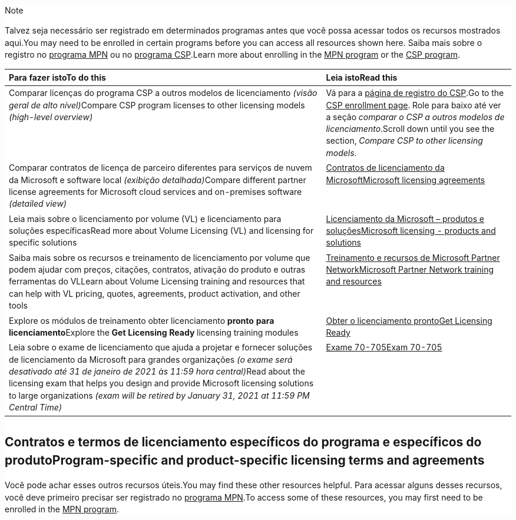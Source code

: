 >[!NOTE]
> <span data-ttu-id="702b1-123">Talvez seja necessário ser registrado em determinados programas antes que você possa acessar todos os recursos mostrados aqui.</span><span class="sxs-lookup"><span data-stu-id="702b1-123">You may need to be enrolled in certain programs before you can access all resources shown here.</span></span> <span data-ttu-id="702b1-124">Saiba mais sobre o registro no [programa MPN](https://partner.microsoft.com/membership) ou no [programa CSP](https://partner.microsoft.com/membership/cloud-solution-provider).</span><span class="sxs-lookup"><span data-stu-id="702b1-124">Learn more about enrolling in the [MPN program](https://partner.microsoft.com/membership) or the [CSP program](https://partner.microsoft.com/membership/cloud-solution-provider).</span></span>

|<span data-ttu-id="702b1-125">Para fazer isto</span><span class="sxs-lookup"><span data-stu-id="702b1-125">To do this</span></span>  | <span data-ttu-id="702b1-126">Leia isto</span><span class="sxs-lookup"><span data-stu-id="702b1-126">Read this</span></span>  |
|:------------------|:--------------- |
|<span data-ttu-id="702b1-127">Comparar licenças do programa CSP a outros modelos de licenciamento *(visão geral de alto nível)*</span><span class="sxs-lookup"><span data-stu-id="702b1-127">Compare CSP program licenses to other licensing models *(high-level overview)*</span></span> | <span data-ttu-id="702b1-128">Vá para a [página de registro do CSP](https://partner.microsoft.com/licensing/).</span><span class="sxs-lookup"><span data-stu-id="702b1-128">Go to the [CSP enrollment page](https://partner.microsoft.com/licensing/).</span></span> <span data-ttu-id="702b1-129">Role para baixo até ver a seção *comparar o CSP a outros modelos de licenciamento*.</span><span class="sxs-lookup"><span data-stu-id="702b1-129">Scroll down until you see the section, *Compare CSP to other licensing models*.</span></span>  |
|<span data-ttu-id="702b1-130">Comparar contratos de licença de parceiro diferentes para serviços de nuvem da Microsoft e software local *(exibição detalhada)*</span><span class="sxs-lookup"><span data-stu-id="702b1-130">Compare different partner license agreements for Microsoft cloud services and on-premises software *(detailed view)*</span></span>  | [<span data-ttu-id="702b1-131">Contratos de licenciamento da Microsoft</span><span class="sxs-lookup"><span data-stu-id="702b1-131">Microsoft licensing agreements</span></span>](https://partner.microsoft.com/licensing/licensing-agreements)  |
|<span data-ttu-id="702b1-132">Leia mais sobre o licenciamento por volume (VL) e licenciamento para soluções específicas</span><span class="sxs-lookup"><span data-stu-id="702b1-132">Read more about Volume Licensing (VL) and licensing for specific solutions</span></span>  | [<span data-ttu-id="702b1-133">Licenciamento da Microsoft – produtos e soluções</span><span class="sxs-lookup"><span data-stu-id="702b1-133">Microsoft licensing - products and solutions</span></span>](https://www.microsoft.com/licensing/default) |
|<span data-ttu-id="702b1-134">Saiba mais sobre os recursos e treinamento de licenciamento por volume que podem ajudar com preços, citações, contratos, ativação do produto e outras ferramentas do VL</span><span class="sxs-lookup"><span data-stu-id="702b1-134">Learn about Volume Licensing training and resources that can help with VL pricing, quotes, agreements, product activation, and other tools</span></span>  | [<span data-ttu-id="702b1-135">Treinamento e recursos de Microsoft Partner Network</span><span class="sxs-lookup"><span data-stu-id="702b1-135">Microsoft Partner Network training and resources</span></span>](https://partner.microsoft.com/licensing/training-and-resources) |
|<span data-ttu-id="702b1-136">Explore os módulos de treinamento obter licenciamento **pronto para licenciamento**</span><span class="sxs-lookup"><span data-stu-id="702b1-136">Explore the **Get Licensing Ready** licensing training modules</span></span>  | [<span data-ttu-id="702b1-137">Obter o licenciamento pronto</span><span class="sxs-lookup"><span data-stu-id="702b1-137">Get Licensing Ready</span></span>](https://www.getlicensingready.com/)  |
|<span data-ttu-id="702b1-138">Leia sobre o exame de licenciamento que ajuda a projetar e fornecer soluções de licenciamento da Microsoft para grandes organizações *(o exame será desativado até 31 de janeiro de 2021 às 11:59 hora central)*</span><span class="sxs-lookup"><span data-stu-id="702b1-138">Read about the licensing exam that helps you design and provide Microsoft licensing solutions to large organizations *(exam will be retired by January 31, 2021 at 11:59 PM Central Time)*</span></span>  | [<span data-ttu-id="702b1-139">Exame 70-705</span><span class="sxs-lookup"><span data-stu-id="702b1-139">Exam 70-705</span></span>](https://docs.microsoft.com/learn/certifications/exams/70-705) |

## <a name="program-specific-and-product-specific-licensing-terms-and-agreements"></a><span data-ttu-id="702b1-140">Contratos e termos de licenciamento específicos do programa e específicos do produto</span><span class="sxs-lookup"><span data-stu-id="702b1-140">Program-specific and product-specific licensing terms and agreements</span></span>

<span data-ttu-id="702b1-141">Você pode achar esses outros recursos úteis.</span><span class="sxs-lookup"><span data-stu-id="702b1-141">You may find these other resources helpful.</span></span> <span data-ttu-id="702b1-142">Para acessar alguns desses recursos, você deve primeiro precisar ser registrado no [programa MPN](https://partner.microsoft.com/membership).</span><span class="sxs-lookup"><span data-stu-id="702b1-142">To access some of these resources, you may first need to be enrolled in the [MPN program](https://partner.microsoft.com/membership).</span></span>
